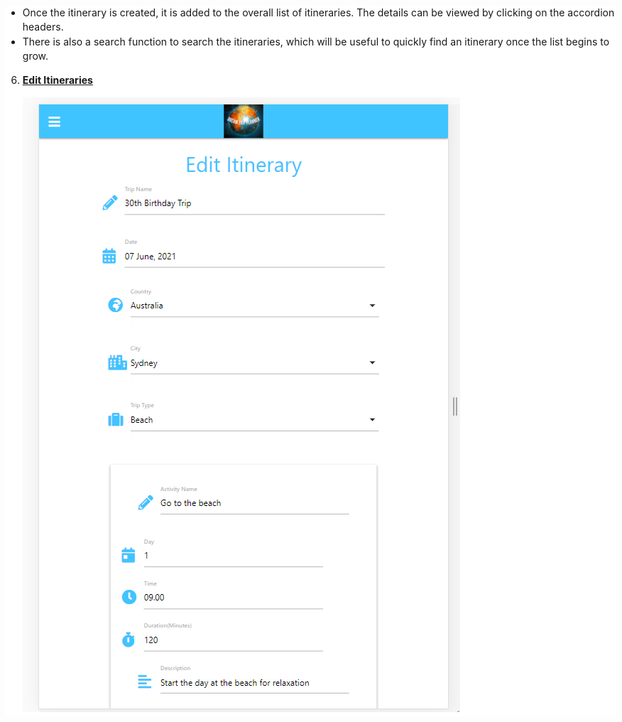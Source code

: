    - Once the itinerary is created, it is added to the overall list of itineraries. The details can be viewed by clicking on the accordion headers. 
   - There is also a search function to search the itineraries, which will be useful to quickly find an itinerary once the list begins to grow.

6. [**Edit Itineraries**](#edit)

   ![Edit Itinerary](static/images/mock-ups/edit-mock.png)
